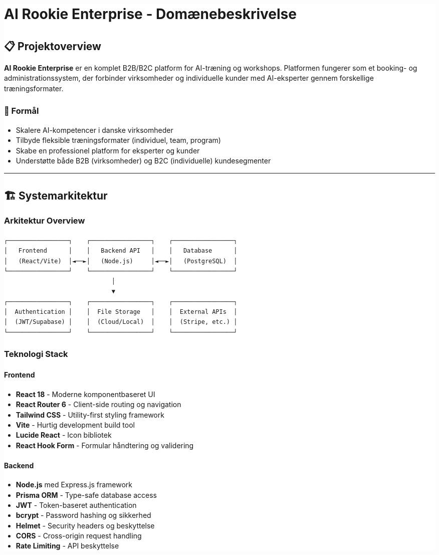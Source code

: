 # AI Rookie Enterprise - Domænebeskrivelse

## 📋 Projektoverview

**AI Rookie Enterprise** er en komplet B2B/B2C platform for AI-træning og workshops. Platformen fungerer som et booking- og administrationssystem, der forbinder virksomheder og individuelle kunder med AI-eksperter gennem forskellige træningsformater.

### 🎯 Formål
- Skalere AI-kompetencer i danske virksomheder
- Tilbyde fleksible træningsformater (individuel, team, program)
- Skabe en professionel platform for eksperter og kunder
- Understøtte både B2B (virksomheder) og B2C (individuelle) kundesegmenter

---

## 🏗️ Systemarkitektur

### **Arkitektur Overview**
```
┌─────────────────┐    ┌─────────────────┐    ┌─────────────────┐
│   Frontend      │    │   Backend API   │    │   Database      │
│   (React/Vite)  │◄──►│   (Node.js)     │◄──►│   (PostgreSQL)  │
└─────────────────┘    └─────────────────┘    └─────────────────┘
                              │
                              ▼
┌─────────────────┐    ┌─────────────────┐    ┌─────────────────┐
│  Authentication │    │  File Storage   │    │  External APIs  │
│  (JWT/Supabase) │    │  (Cloud/Local)  │    │  (Stripe, etc.) │
└─────────────────┘    └─────────────────┘    └─────────────────┘
```

### **Teknologi Stack**

#### **Frontend**
- **React 18** - Moderne komponentbaseret UI
- **React Router 6** - Client-side routing og navigation
- **Tailwind CSS** - Utility-first styling framework
- **Vite** - Hurtig development build tool
- **Lucide React** - Icon bibliotek
- **React Hook Form** - Formular håndtering og validering

#### **Backend**
- **Node.js** med Express.js framework
- **Prisma ORM** - Type-safe database access
- **JWT** - Token-baseret authentication
- **bcrypt** - Password hashing og sikkerhed
- **Helmet** - Security headers og beskyttelse
- **CORS** - Cross-origin request handling
- **Rate Limiting** - API beskyttelse
